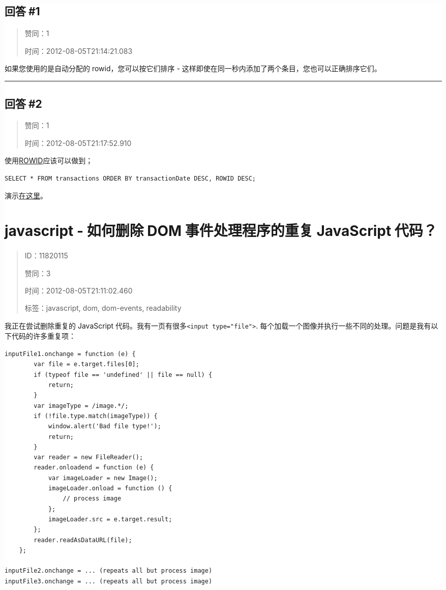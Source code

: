 ## 回答 #1

> 赞同：1
> 
> 时间：2012-08-05T21:14:21.083

如果您使用的是自动分配的 rowid，您可以按它们排序 - 这样即使在同一秒内添加了两个条目，您也可以正确排序它们。

* * *

## 回答 #2

> 赞同：1
> 
> 时间：2012-08-05T21:17:52.910

使用[ROWID](https://stackoverflow.com/a/4657565/477878)应该可以做到；

```
SELECT * FROM transactions ORDER BY transactionDate DESC, ROWID DESC; 
```

演示[在这里](http://sqlfiddle.com/#!7/ccaa1/2)。

# javascript - 如何删除 DOM 事件处理程序的重复 JavaScript 代码？

> ID：11820115
> 
> 赞同：3
> 
> 时间：2012-08-05T21:11:02.460
> 
> 标签：javascript, dom, dom-events, readability

我正在尝试删除重复的 JavaScript 代码。我有一页有很多`<input type="file">`. 每个加载一个图像并执行一些不同的处理。问题是我有以下代码的许多重复项：

```
inputFile1.onchange = function (e) {
        var file = e.target.files[0];
        if (typeof file == 'undefined' || file == null) {
            return;
        }
        var imageType = /image.*/;
        if (!file.type.match(imageType)) {
            window.alert('Bad file type!');
            return;
        }
        var reader = new FileReader();
        reader.onloadend = function (e) {
            var imageLoader = new Image();
            imageLoader.onload = function () {
                // process image
            };
            imageLoader.src = e.target.result;
        };
        reader.readAsDataURL(file);
    };

inputFile2.onchange = ... (repeats all but process image)
inputFile3.onchange = ... (repeats all but process image) 
```
